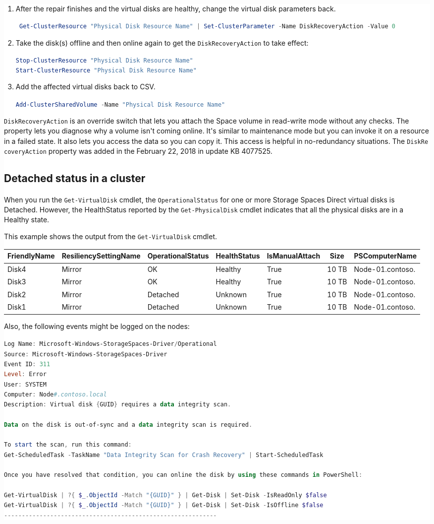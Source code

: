 1. After the repair finishes and the virtual disks are healthy, change the virtual disk parameters back.

   ```powershell
    Get-ClusterResource "Physical Disk Resource Name" | Set-ClusterParameter -Name DiskRecoveryAction -Value 0
   ```

1. Take the disk(s) offline and then online again to get the `DiskRecoveryAction` to take effect:

   ```powershell
   Stop-ClusterResource "Physical Disk Resource Name"
   Start-ClusterResource "Physical Disk Resource Name"
   ```

1. Add the affected virtual disks back to CSV.

   ```powershell
   Add-ClusterSharedVolume -Name "Physical Disk Resource Name"
   ```

`DiskRecoveryAction` is an override switch that lets you attach the Space volume in read-write mode without any checks. The property lets you diagnose why a volume isn't coming online. It's similar to maintenance mode but you can invoke it on a resource in a failed state. It also lets you access the data so you can copy it. This access is helpful in no-redundancy situations. The `DiskRecoveryAction` property was added in the February 22, 2018 in update KB 4077525.

## Detached status in a cluster

When you run the `Get-VirtualDisk` cmdlet, the `OperationalStatus` for one or more Storage Spaces Direct virtual disks is Detached. However, the HealthStatus reported by the `Get-PhysicalDisk` cmdlet indicates that all the physical disks are in a Healthy state.

This example shows the output from the `Get-VirtualDisk` cmdlet.

|FriendlyName|  ResiliencySettingName|  OperationalStatus|   HealthStatus|  IsManualAttach|  Size|   PSComputerName|
|-|-|-|-|-|-|-|
|Disk4|         Mirror|                 OK|                  Healthy|       True|            10 TB|  Node-01.contoso.|
|Disk3|         Mirror|                 OK|                  Healthy|       True|            10 TB|  Node-01.contoso.|
|Disk2|         Mirror|                 Detached|            Unknown|       True|            10 TB|  Node-01.contoso.|
|Disk1|         Mirror|                 Detached|            Unknown|       True|            10 TB|  Node-01.contoso.|

Also, the following events might be logged on the nodes:

```powershell
Log Name: Microsoft-Windows-StorageSpaces-Driver/Operational
Source: Microsoft-Windows-StorageSpaces-Driver
Event ID: 311
Level: Error
User: SYSTEM
Computer: Node#.contoso.local
Description: Virtual disk {GUID} requires a data integrity scan.

Data on the disk is out-of-sync and a data integrity scan is required.

To start the scan, run this command:
Get-ScheduledTask -TaskName "Data Integrity Scan for Crash Recovery" | Start-ScheduledTask

Once you have resolved that condition, you can online the disk by using these commands in PowerShell:

Get-VirtualDisk | ?{ $_.ObjectId -Match "{GUID}" } | Get-Disk | Set-Disk -IsReadOnly $false
Get-VirtualDisk | ?{ $_.ObjectId -Match "{GUID}" } | Get-Disk | Set-Disk -IsOffline $false
------------------------------------------------------------

```